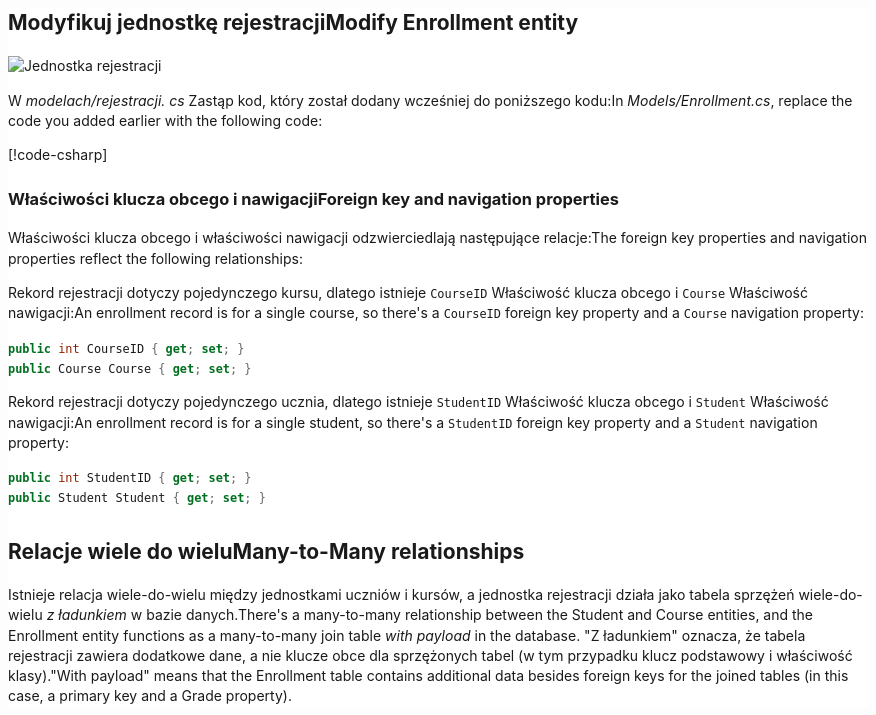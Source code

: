 ## <a name="modify-enrollment-entity"></a><span data-ttu-id="d4b2e-273">Modyfikuj jednostkę rejestracji</span><span class="sxs-lookup"><span data-stu-id="d4b2e-273">Modify Enrollment entity</span></span>

![Jednostka rejestracji](complex-data-model/_static/enrollment-entity.png)

<span data-ttu-id="d4b2e-275">W *modelach/rejestracji. cs* Zastąp kod, który został dodany wcześniej do poniższego kodu:</span><span class="sxs-lookup"><span data-stu-id="d4b2e-275">In *Models/Enrollment.cs*, replace the code you added earlier with the following code:</span></span>

[!code-csharp[](intro/samples/cu/Models/Enrollment.cs?name=snippet_Final&highlight=1-2,16)]

### <a name="foreign-key-and-navigation-properties"></a><span data-ttu-id="d4b2e-276">Właściwości klucza obcego i nawigacji</span><span class="sxs-lookup"><span data-stu-id="d4b2e-276">Foreign key and navigation properties</span></span>

<span data-ttu-id="d4b2e-277">Właściwości klucza obcego i właściwości nawigacji odzwierciedlają następujące relacje:</span><span class="sxs-lookup"><span data-stu-id="d4b2e-277">The foreign key properties and navigation properties reflect the following relationships:</span></span>

<span data-ttu-id="d4b2e-278">Rekord rejestracji dotyczy pojedynczego kursu, dlatego istnieje `CourseID` Właściwość klucza obcego i `Course` Właściwość nawigacji:</span><span class="sxs-lookup"><span data-stu-id="d4b2e-278">An enrollment record is for a single course, so there's a `CourseID` foreign key property and a `Course` navigation property:</span></span>

```csharp
public int CourseID { get; set; }
public Course Course { get; set; }
```

<span data-ttu-id="d4b2e-279">Rekord rejestracji dotyczy pojedynczego ucznia, dlatego istnieje `StudentID` Właściwość klucza obcego i `Student` Właściwość nawigacji:</span><span class="sxs-lookup"><span data-stu-id="d4b2e-279">An enrollment record is for a single student, so there's a `StudentID` foreign key property and a `Student` navigation property:</span></span>

```csharp
public int StudentID { get; set; }
public Student Student { get; set; }
```

## <a name="many-to-many-relationships"></a><span data-ttu-id="d4b2e-280">Relacje wiele do wielu</span><span class="sxs-lookup"><span data-stu-id="d4b2e-280">Many-to-Many relationships</span></span>

<span data-ttu-id="d4b2e-281">Istnieje relacja wiele-do-wielu między jednostkami uczniów i kursów, a jednostka rejestracji działa jako tabela sprzężeń wiele-do-wielu *z ładunkiem* w bazie danych.</span><span class="sxs-lookup"><span data-stu-id="d4b2e-281">There's a many-to-many relationship between the Student and Course entities, and the Enrollment entity functions as a many-to-many join table *with payload* in the database.</span></span> <span data-ttu-id="d4b2e-282">"Z ładunkiem" oznacza, że tabela rejestracji zawiera dodatkowe dane, a nie klucze obce dla sprzężonych tabel (w tym przypadku klucz podstawowy i właściwość klasy).</span><span class="sxs-lookup"><span data-stu-id="d4b2e-282">"With payload" means that the Enrollment table contains additional data besides foreign keys for the joined tables (in this case, a primary key and a Grade property).</span></span>
